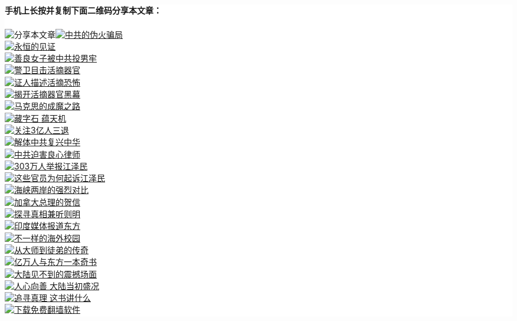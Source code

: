 <strong>手机上长按并复制下面二维码分享本文章：</strong><br><br><img src="http://d1p1.ip.zn2.us/v.php?action=qrcode&url=/gb/20/3/24/n11970913.md%231" title="分享本文章"></td><td VALIGN=TOP><a href="/gb/16/1/21/n4622075.md?dfh#1" target="_blank"><img src="https://raw.githubusercontent.com/oeiyl2369/djy/master/gb/300/wei-f1.jpg" title="中共的伪火骗局"  alt="中共的伪火骗局"></a><br><a href="https://github.com/oeiyl2369/www/blob/master/README.md?dfh#9" target="_blank"><img src="https://raw.githubusercontent.com/oeiyl2369/djy/master/gb/300/yong-h.jpg" title="永恒的见证"  alt="永恒的见证"></a><br><a href="/gb/13/9/29/n3974789.md?dfh#1" target="_blank"><img src="https://raw.githubusercontent.com/oeiyl2369/djy/master/gb/300/shang-lnz.jpg" title="善良女子被中共投男牢"  alt="善良女子被中共投男牢"></a><br><a href="/gb/16/3/16/n4663449.md?dfh#1" target="_blank"><img src="https://raw.githubusercontent.com/oeiyl2369/djy/master/gb/300/huo-z3.jpg" title="警卫目击活摘器官"  alt="警卫目击活摘器官"></a><br><a href="/gb/16/8/7/n8177641.md?dfh#1" target="_blank"><img src="https://raw.githubusercontent.com/oeiyl2369/djy/master/gb/300/huo-z4.jpg" title="证人描述活摘恐怖"  alt="证人描述活摘恐怖"></a><br><a href="/gb/10/4/19/n2881569.md?dfh#1" target="_blank"><img src="https://raw.githubusercontent.com/oeiyl2369/djy/master/gb/300/huo-z1.jpg" title="揭开活摘器官黑幕"  alt="揭开活摘器官黑幕"></a><br><a href="/gb/10/11/7/n3077476.md?dfh#1" target="_blank"><img src="https://raw.githubusercontent.com/oeiyl2369/djy/master/gb/300/ma-ks.jpg" title="马克思的成魔之路"  alt="马克思的成魔之路"></a><br><a href="/gb/14/6/9/n4173977.md?dfh#1" target="_blank"><img src="https://raw.githubusercontent.com/oeiyl2369/djy/master/gb/300/chang-zs.jpg" title="藏字石 蕴天机"  alt="藏字石 蕴天机"></a><br><a href="/gb/18/5/10/n10381511.md?dfh#1" target="_blank"><img src="https://raw.githubusercontent.com/oeiyl2369/djy/master/gb/300/st1.jpg" title="关注3亿人三退"  alt="关注3亿人三退"></a><br><a href="/gb/18/3/21/n10237682.md?dfh#1" target="_blank"><img src="https://raw.githubusercontent.com/oeiyl2369/djy/master/gb/300/jie-t.jpg" title="解体中共复兴中华"  alt="解体中共复兴中华"></a><br><a href="/gb/9/2/9/n2422991.md?dfh#1" target="_blank"><img src="https://raw.githubusercontent.com/oeiyl2369/djy/master/gb/300/gao-zs.jpg" title="中共迫害良心律师"  alt="中共迫害良心律师"></a><br><a href="/gb/18/12/9/n10900044.md?dfh#1" target="_blank"><img src="https://raw.githubusercontent.com/oeiyl2369/djy/master/gb/300/sj1.jpg" title="303万人举报江泽民"  alt="303万人举报江泽民"></a><br><a href="/gb/18/8/28/n10672014.md?dfh#1" target="_blank"><img src="https://raw.githubusercontent.com/oeiyl2369/djy/master/gb/300/sj2.jpg" title="这些官员为何起诉江泽民"  alt="这些官员为何起诉江泽民"></a><br><a href="/gb/8/12/18/n2367165.md?dfh#1" target="_blank"><img src="https://raw.githubusercontent.com/oeiyl2369/djy/master/gb/300/liangan.jpg" title="海峡两岸的强烈对比"  alt="海峡两岸的强烈对比"></a><br><a href="/gb/15/12/10/n4593139.md?dfh#1" target="_blank"><img src="https://raw.githubusercontent.com/oeiyl2369/djy/master/gb/300/jia-ndzl.jpg" title="加拿大总理的贺信"  alt="加拿大总理的贺信"></a><br><a href="/gb/11/6/17/n3289382.md?dfh#1" target="_blank"><img src="https://raw.githubusercontent.com/oeiyl2369/djy/master/gb/300/xiao-wd.jpg" title="探寻真相兼听则明"  alt="探寻真相兼听则明"></a><br><a href="/gb/18/10/27/n10812623.md?dfh#1" target="_blank"><img src="https://raw.githubusercontent.com/oeiyl2369/djy/master/gb/300/yindu.jpg" title="印度媒体报道东方"  alt="印度媒体报道东方"></a><br><a href="/gb/18/6/9/n10469652.md?dfh#1" target="_blank"><img src="https://raw.githubusercontent.com/oeiyl2369/djy/master/gb/300/xie-j.jpg" title="不一样的海外校园"  alt="不一样的海外校园"></a><br><a href="/gb/7/4/5/n1669415.md?dfh#1" target="_blank"><img src="https://raw.githubusercontent.com/oeiyl2369/djy/master/gb/300/li-up.jpg" title="从大师到徒弟的传奇"  alt="从大师到徒弟的传奇"></a><br><a href="/gb/17/5/26/n9191512.md?dfh#1" target="_blank"><img src="https://raw.githubusercontent.com/oeiyl2369/djy/master/gb/300/zfl2.jpg" title="亿万人与东方一本奇书"  alt="亿万人与东方一本奇书"></a><br><a href="/gb/13/11/27/n4020290.md?dfh#1" target="_blank"><img src="https://raw.githubusercontent.com/oeiyl2369/djy/master/gb/300/zhen-h.jpg" title="大陆见不到的震撼场面"  alt="大陆见不到的震撼场面"></a><br><a href="/gb/15/7/17/n4482910.md?dfh#1" target="_blank"><img src="https://raw.githubusercontent.com/oeiyl2369/djy/master/gb/300/dalu-sk.jpg" title="人心向善 大陆当初盛况"  alt="人心向善 大陆当初盛况"></a><br><a href="/gb/19/1/5/n10955468.md?dfh#1" target="_blank"><img src="https://raw.githubusercontent.com/oeiyl2369/djy/master/gb/300/zfl1.jpg" title="追寻真理 这书讲什么"  alt="追寻真理 这书讲什么"></a><br><a href="https://github.com/bannedbook/fanqiang/wiki" target="_blank"><img src="https://raw.githubusercontent.com/oeiyl2369/djy/master/gb/300/fq1.jpg" title="下载免费翻墙软件"  alt="下载免费翻墙软件"></a><br></td></tr></table>
